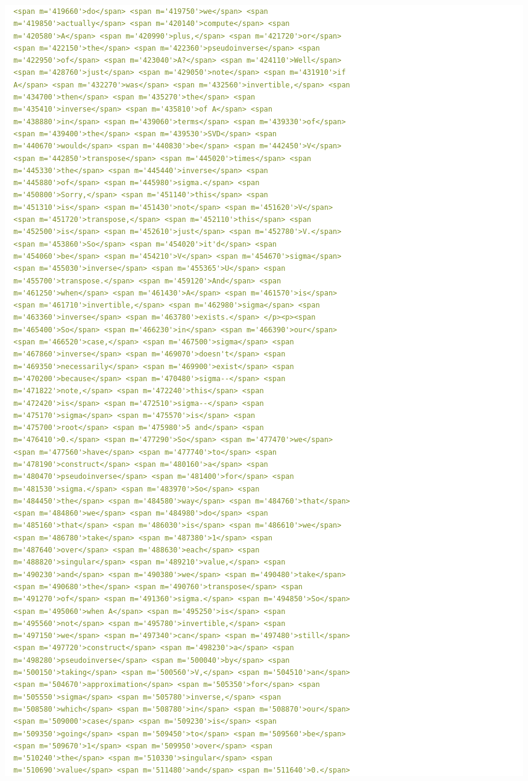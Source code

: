```yaml
  <span m='419660'>do</span> <span m='419750'>we</span> <span
  m='419850'>actually</span> <span m='420140'>compute</span> <span
  m='420580'>A</span> <span m='420990'>plus,</span> <span m='421720'>or</span>
  <span m='422150'>the</span> <span m='422360'>pseudoinverse</span> <span
  m='422950'>of</span> <span m='423040'>A?</span> <span m='424110'>Well</span>
  <span m='428760'>just</span> <span m='429050'>note</span> <span m='431910'>if
  A</span> <span m='432270'>was</span> <span m='432560'>invertible,</span> <span
  m='434700'>then</span> <span m='435270'>the</span> <span
  m='435410'>inverse</span> <span m='435810'>of A</span> <span
  m='438880'>in</span> <span m='439060'>terms</span> <span m='439330'>of</span>
  <span m='439400'>the</span> <span m='439530'>SVD</span> <span
  m='440670'>would</span> <span m='440830'>be</span> <span m='442450'>V</span>
  <span m='442850'>transpose</span> <span m='445020'>times</span> <span
  m='445330'>the</span> <span m='445440'>inverse</span> <span
  m='445880'>of</span> <span m='445980'>sigma.</span> <span
  m='450800'>Sorry,</span> <span m='451140'>this</span> <span
  m='451310'>is</span> <span m='451430'>not</span> <span m='451620'>V</span>
  <span m='451720'>transpose,</span> <span m='452110'>this</span> <span
  m='452500'>is</span> <span m='452610'>just</span> <span m='452780'>V.</span>
  <span m='453860'>So</span> <span m='454020'>it'd</span> <span
  m='454060'>be</span> <span m='454210'>V</span> <span m='454670'>sigma</span>
  <span m='455030'>inverse</span> <span m='455365'>U</span> <span
  m='455700'>transpose.</span> <span m='459120'>And</span> <span
  m='461250'>when</span> <span m='461430'>A</span> <span m='461570'>is</span>
  <span m='461710'>invertible,</span> <span m='462980'>sigma</span> <span
  m='463360'>inverse</span> <span m='463780'>exists.</span> </p><p><span
  m='465400'>So</span> <span m='466230'>in</span> <span m='466390'>our</span>
  <span m='466520'>case,</span> <span m='467500'>sigma</span> <span
  m='467860'>inverse</span> <span m='469070'>doesn't</span> <span
  m='469350'>necessarily</span> <span m='469900'>exist</span> <span
  m='470200'>because</span> <span m='470480'>sigma--</span> <span
  m='471822'>note,</span> <span m='472240'>this</span> <span
  m='472420'>is</span> <span m='472510'>sigma--</span> <span
  m='475170'>sigma</span> <span m='475570'>is</span> <span
  m='475700'>root</span> <span m='475980'>5 and</span> <span
  m='476410'>0.</span> <span m='477290'>So</span> <span m='477470'>we</span>
  <span m='477560'>have</span> <span m='477740'>to</span> <span
  m='478190'>construct</span> <span m='480160'>a</span> <span
  m='480470'>pseudoinverse</span> <span m='481400'>for</span> <span
  m='481530'>sigma.</span> <span m='483970'>So</span> <span
  m='484450'>the</span> <span m='484580'>way</span> <span m='484760'>that</span>
  <span m='484860'>we</span> <span m='484980'>do</span> <span
  m='485160'>that</span> <span m='486030'>is</span> <span m='486610'>we</span>
  <span m='486780'>take</span> <span m='487380'>1</span> <span
  m='487640'>over</span> <span m='488630'>each</span> <span
  m='488820'>singular</span> <span m='489210'>value,</span> <span
  m='490230'>and</span> <span m='490380'>we</span> <span m='490480'>take</span>
  <span m='490680'>the</span> <span m='490760'>transpose</span> <span
  m='491270'>of</span> <span m='491360'>sigma.</span> <span m='494850'>So</span>
  <span m='495060'>when A</span> <span m='495250'>is</span> <span
  m='495560'>not</span> <span m='495780'>invertible,</span> <span
  m='497150'>we</span> <span m='497340'>can</span> <span m='497480'>still</span>
  <span m='497720'>construct</span> <span m='498230'>a</span> <span
  m='498280'>pseudoinverse</span> <span m='500040'>by</span> <span
  m='500150'>taking</span> <span m='500560'>V,</span> <span m='504510'>an</span>
  <span m='504670'>approximation</span> <span m='505350'>for</span> <span
  m='505550'>sigma</span> <span m='505780'>inverse,</span> <span
  m='508580'>which</span> <span m='508780'>in</span> <span m='508870'>our</span>
  <span m='509000'>case</span> <span m='509230'>is</span> <span
  m='509350'>going</span> <span m='509450'>to</span> <span m='509560'>be</span>
  <span m='509670'>1</span> <span m='509950'>over</span> <span
  m='510240'>the</span> <span m='510330'>singular</span> <span
  m='510690'>value</span> <span m='511480'>and</span> <span m='511640'>0.</span>
```